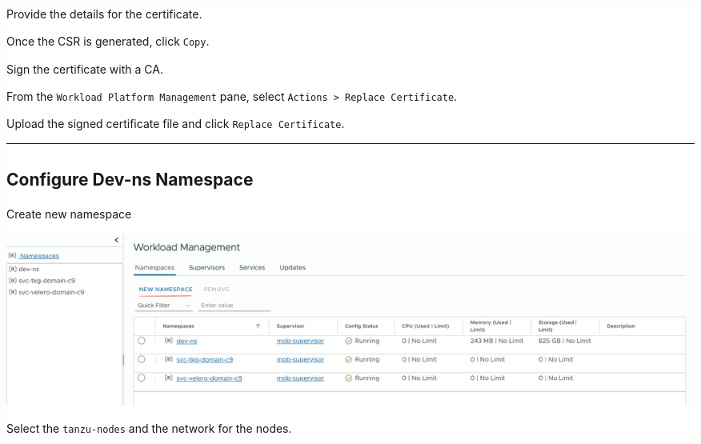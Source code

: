 Provide the details for the certificate.

Once the CSR is generated, click `Copy`.

Sign the certificate with a CA.

From the `Workload Platform Management` pane, select `Actions > Replace Certificate`.

Upload the signed certificate file and click `Replace Certificate`.

---

## Configure Dev-ns Namespace

Create new namespace

![27](img/27.png)

Select the `tanzu-nodes` and the network for the nodes.
